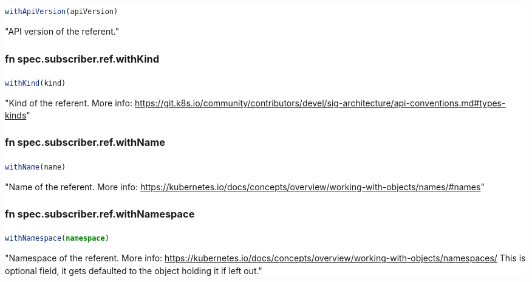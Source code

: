 ```ts
withApiVersion(apiVersion)
```

"API version of the referent."

### fn spec.subscriber.ref.withKind

```ts
withKind(kind)
```

"Kind of the referent. More info: https://git.k8s.io/community/contributors/devel/sig-architecture/api-conventions.md#types-kinds"

### fn spec.subscriber.ref.withName

```ts
withName(name)
```

"Name of the referent. More info: https://kubernetes.io/docs/concepts/overview/working-with-objects/names/#names"

### fn spec.subscriber.ref.withNamespace

```ts
withNamespace(namespace)
```

"Namespace of the referent. More info: https://kubernetes.io/docs/concepts/overview/working-with-objects/namespaces/ This is optional field, it gets defaulted to the object holding it if left out."